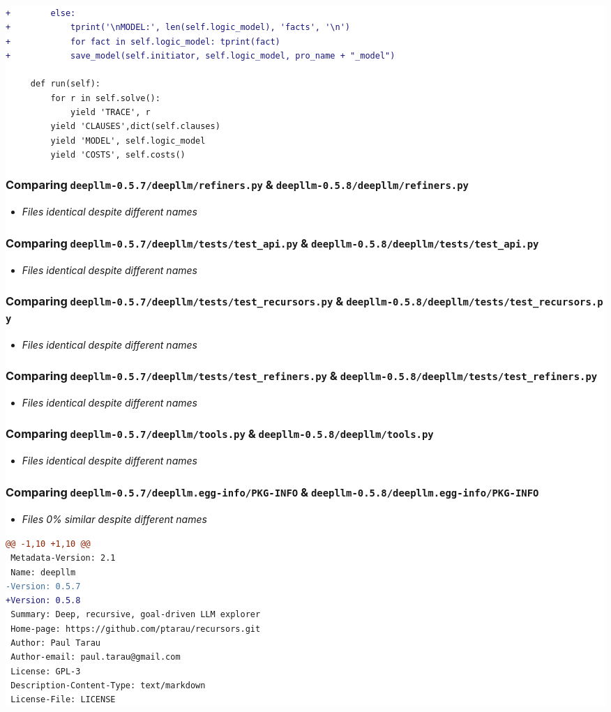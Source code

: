 ```diff
+        else:
+            tprint('\nMODEL:', len(self.logic_model), 'facts', '\n')
+            for fact in self.logic_model: tprint(fact)
+            save_model(self.initiator, self.logic_model, pro_name + "_model")
 
     def run(self):
         for r in self.solve():
             yield 'TRACE', r
         yield 'CLAUSES',dict(self.clauses)
         yield 'MODEL', self.logic_model
         yield 'COSTS', self.costs()
```

### Comparing `deepllm-0.5.7/deepllm/refiners.py` & `deepllm-0.5.8/deepllm/refiners.py`

 * *Files identical despite different names*

### Comparing `deepllm-0.5.7/deepllm/tests/test_api.py` & `deepllm-0.5.8/deepllm/tests/test_api.py`

 * *Files identical despite different names*

### Comparing `deepllm-0.5.7/deepllm/tests/test_recursors.py` & `deepllm-0.5.8/deepllm/tests/test_recursors.py`

 * *Files identical despite different names*

### Comparing `deepllm-0.5.7/deepllm/tests/test_refiners.py` & `deepllm-0.5.8/deepllm/tests/test_refiners.py`

 * *Files identical despite different names*

### Comparing `deepllm-0.5.7/deepllm/tools.py` & `deepllm-0.5.8/deepllm/tools.py`

 * *Files identical despite different names*

### Comparing `deepllm-0.5.7/deepllm.egg-info/PKG-INFO` & `deepllm-0.5.8/deepllm.egg-info/PKG-INFO`

 * *Files 0% similar despite different names*

```diff
@@ -1,10 +1,10 @@
 Metadata-Version: 2.1
 Name: deepllm
-Version: 0.5.7
+Version: 0.5.8
 Summary: Deep, recursive, goal-driven LLM explorer
 Home-page: https://github.com/ptarau/recursors.git
 Author: Paul Tarau
 Author-email: paul.tarau@gmail.com
 License: GPL-3
 Description-Content-Type: text/markdown
 License-File: LICENSE
```
